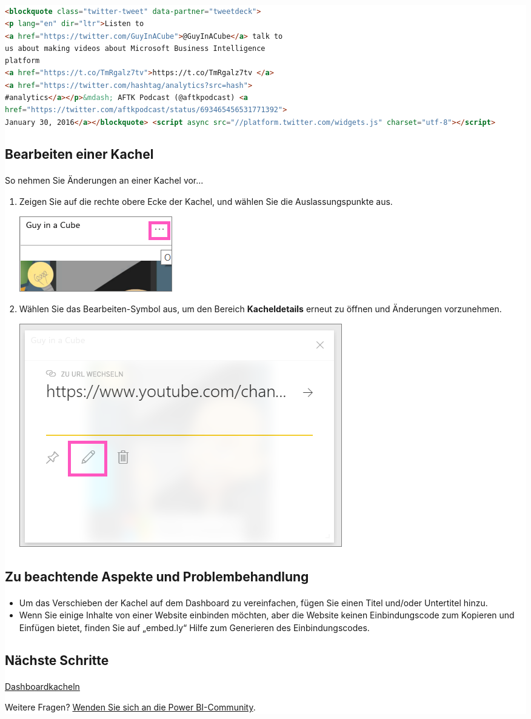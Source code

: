   ```html
  <blockquote class="twitter-tweet" data-partner="tweetdeck">
  <p lang="en" dir="ltr">Listen to
  <a href="https://twitter.com/GuyInACube">@GuyInACube</a> talk to
  us about making videos about Microsoft Business Intelligence
  platform
  <a href="https://t.co/TmRgalz7tv">https://t.co/TmRgalz7tv </a>
  <a href="https://twitter.com/hashtag/analytics?src=hash">
  #analytics</a></p>&mdash; AFTK Podcast (@aftkpodcast) <a
  href="https://twitter.com/aftkpodcast/status/693465456531771392">
  January 30, 2016</a></blockquote> <script async src="//platform.twitter.com/widgets.js" charset="utf-8"></script>
  ```

## <a name="edit-a-tile"></a>Bearbeiten einer Kachel
So nehmen Sie Änderungen an einer Kachel vor...

1. Zeigen Sie auf die rechte obere Ecke der Kachel, und wählen Sie die Auslassungspunkte aus.
   
    ![Kachel „Auslassungspunkte auswählen“](media/service-dashboard-add-widget/pbi_ellipses.png)
2. Wählen Sie das Bearbeiten-Symbol aus, um den Bereich **Kacheldetails** erneut zu öffnen und Änderungen vorzunehmen.
   
    ![Stiftsymbol zum Bearbeiten](media/service-dashboard-add-widget/pbi-edit.png)

## <a name="considerations-and-troubleshooting"></a>Zu beachtende Aspekte und Problembehandlung
* Um das Verschieben der Kachel auf dem Dashboard zu vereinfachen, fügen Sie einen Titel und/oder Untertitel hinzu.
* Wenn Sie einige Inhalte von einer Website einbinden möchten, aber die Website keinen Einbindungscode zum Kopieren und Einfügen bietet, finden Sie auf „embed.ly“ Hilfe zum Generieren des Einbindungscodes.

## <a name="next-steps"></a>Nächste Schritte
[Dashboardkacheln](consumer/end-user-tiles.md)

Weitere Fragen? [Wenden Sie sich an die Power BI-Community](http://community.powerbi.com/).

